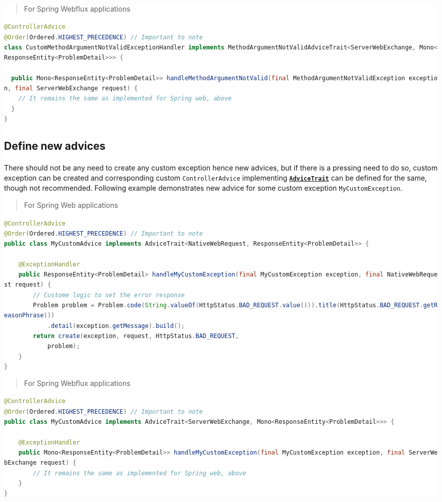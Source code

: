 > For Spring Webflux applications
```java
@ControllerAdvice
@Order(Ordered.HIGHEST_PRECEDENCE) // Important to note
class CustomMethodArgumentNotValidExceptionHandler implements MethodArgumentNotValidAdviceTrait<ServerWebExchange, Mono<ResponseEntity<ProblemDetail>>> {

  public Mono<ResponseEntity<ProblemDetail>> handleMethodArgumentNotValid(final MethodArgumentNotValidException exception, final ServerWebExchange request) {
    // It remains the same as implemented for Spring web, above
  }
}
```

## Define new advices
There should not be any need to create any custom exception hence new advices, but if there is a pressing need to do so,
custom exception can be created and corresponding custom `ControllerAdvice` implementing [**`AdviceTrait`**](src/main/java/com/ksoot/problem/spring/advice/AdviceTrait.java) 
can be defined for the same, though not recommended.
Following example demonstrates new advice for some custom exception `MyCustomException`.

> For Spring Web applications
```java
@ControllerAdvice
@Order(Ordered.HIGHEST_PRECEDENCE) // Important to note
public class MyCustomAdvice implements AdviceTrait<NativeWebRequest, ResponseEntity<ProblemDetail>> {

    @ExceptionHandler
    public ResponseEntity<ProblemDetail> handleMyCustomException(final MyCustomException exception, final NativeWebRequest request) {
        // Custome logic to set the error response 
        Problem problem = Problem.code(String.valueOf(HttpStatus.BAD_REQUEST.value())).title(HttpStatus.BAD_REQUEST.getReasonPhrase())
            .detail(exception.getMessage).build();
        return create(exception, request, HttpStatus.BAD_REQUEST,
            problem);
    }
}
```

> For Spring Webflux applications
```java
@ControllerAdvice
@Order(Ordered.HIGHEST_PRECEDENCE) // Important to note
public class MyCustomAdvice implements AdviceTrait<ServerWebExchange, Mono<ResponseEntity<ProblemDetail>>> {
    
    @ExceptionHandler
    public Mono<ResponseEntity<ProblemDetail>> handleMyCustomException(final MyCustomException exception, final ServerWebExchange request) {
        // It remains the same as implemented for Spring web, above
    }
}
```
